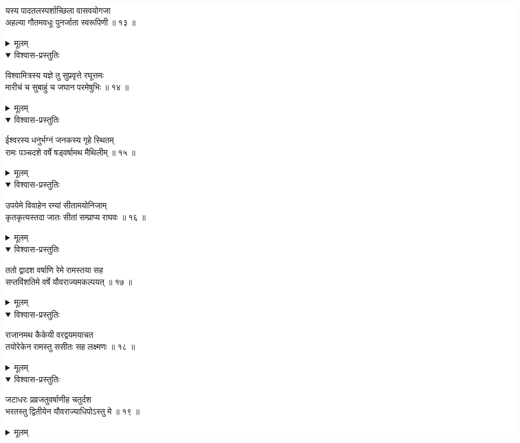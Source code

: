 यस्य पादतलस्पर्शाच्छिला वासवयोगजा  
अहल्या गौतमवधूः पुनर्जाता स्वरूपिणी ॥ १३ ॥
</details>

<details><summary>मूलम्</summary></details>



<details open><summary>विश्वास-प्रस्तुतिः</summary>

विश्वामित्रस्य यज्ञे तु सुप्रवृत्ते रघूत्तमः  
मारीचं च सुबाहुं च जघान परमेषुभिः ॥ १४ ॥
</details>

<details><summary>मूलम्</summary></details>



<details open><summary>विश्वास-प्रस्तुतिः</summary>

ईश्वरस्य धनुर्भग्नं जनकस्य गृहे स्थितम्  
रामः पञ्चदशे वर्षे षड्वर्षामथ मैथिलीम् ॥ १५ ॥
</details>

<details><summary>मूलम्</summary></details>



<details open><summary>विश्वास-प्रस्तुतिः</summary>

उपयेमे विवाहेन रम्यां सीतामयोनिजाम्  
कृतकृत्यस्तदा जातः सीतां सम्प्राप्य राघवः ॥ १६ ॥
</details>

<details><summary>मूलम्</summary></details>



<details open><summary>विश्वास-प्रस्तुतिः</summary>

ततो द्वादश वर्षाणि रेमे रामस्तया सह  
सप्तविंशतिमे वर्षे यौवराज्यमकल्पयत् ॥ १७ ॥
</details>

<details><summary>मूलम्</summary></details>



<details open><summary>विश्वास-प्रस्तुतिः</summary>

राजानमथ कैकेयी वरद्वयमयाचत  
तयोरेकेन रामस्तु ससीतः सह लक्ष्मणः ॥ १८ ॥
</details>

<details><summary>मूलम्</summary></details>



<details open><summary>विश्वास-प्रस्तुतिः</summary>

जटाधरः प्रव्रजतुवर्षाणीह चतुर्दश  
भरतस्तु द्वितीयेन यौवराज्याधिपोऽस्तु मे ॥ १९ ॥
</details>

<details><summary>मूलम्</summary></details>
